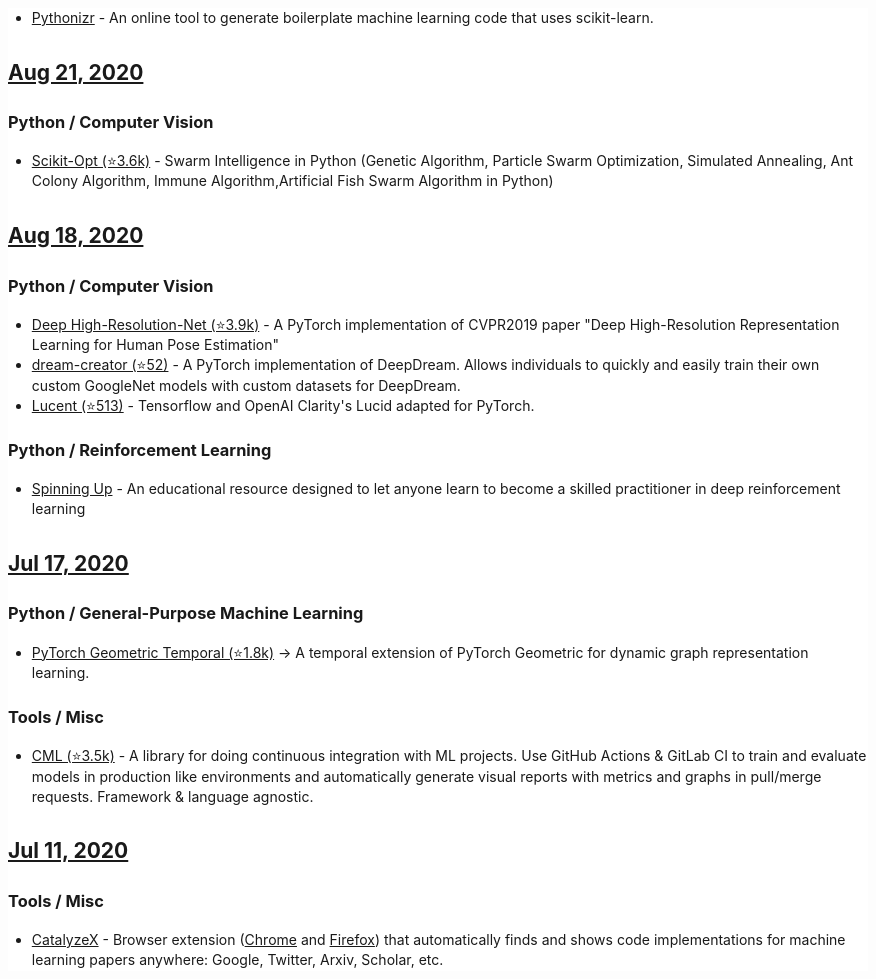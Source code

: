 *   [Pythonizr](https://pythonizr.com) - An online tool to generate boilerplate machine learning code that uses scikit-learn.

## [Aug 21, 2020](/content/2020/08/21/README.md)

### Python / Computer Vision

*   [Scikit-Opt (⭐3.6k)](https://github.com/guofei9987/scikit-opt) - Swarm Intelligence in Python (Genetic Algorithm, Particle Swarm Optimization, Simulated Annealing, Ant Colony Algorithm, Immune Algorithm,Artificial Fish Swarm Algorithm in Python)

## [Aug 18, 2020](/content/2020/08/18/README.md)

### Python / Computer Vision

*   [Deep High-Resolution-Net (⭐3.9k)](https://github.com/leoxiaobin/deep-high-resolution-net.pytorch) - A PyTorch implementation of CVPR2019 paper "Deep High-Resolution Representation Learning for Human Pose Estimation"
*   [dream-creator (⭐52)](https://github.com/ProGamerGov/dream-creator) - A PyTorch implementation of DeepDream. Allows individuals to quickly and easily train their own custom GoogleNet models with custom datasets for DeepDream.
*   [Lucent (⭐513)](https://github.com/greentfrapp/lucent) - Tensorflow and OpenAI Clarity's Lucid adapted for PyTorch.

### Python / Reinforcement Learning

*   [Spinning Up](https://spinningup.openai.com) - An educational resource designed to let anyone learn to become a skilled practitioner in deep reinforcement learning

## [Jul 17, 2020](/content/2020/07/17/README.md)

### Python / General-Purpose Machine Learning

*   [PyTorch Geometric Temporal (⭐1.8k)](https://github.com/benedekrozemberczki/pytorch_geometric_temporal) -> A temporal extension of PyTorch Geometric for dynamic graph representation learning.

### Tools / Misc

*   [CML (⭐3.5k)](https://github.com/iterative/cml) - A library for doing continuous integration with ML projects. Use GitHub Actions & GitLab CI to train and evaluate models in production like environments and automatically generate visual reports with metrics and graphs in pull/merge requests. Framework & language agnostic.

## [Jul 11, 2020](/content/2020/07/11/README.md)

### Tools / Misc

*   [CatalyzeX](https://chrome.google.com/webstore/detail/code-finder-for-research/aikkeehnlfpamidigaffhfmgbkdeheil) - Browser extension ([Chrome](https://chrome.google.com/webstore/detail/code-finder-for-research/aikkeehnlfpamidigaffhfmgbkdeheil) and [Firefox](https://addons.mozilla.org/en-US/firefox/addon/code-finder-catalyzex/)) that automatically finds and shows code implementations for machine learning papers anywhere: Google, Twitter, Arxiv, Scholar, etc.
